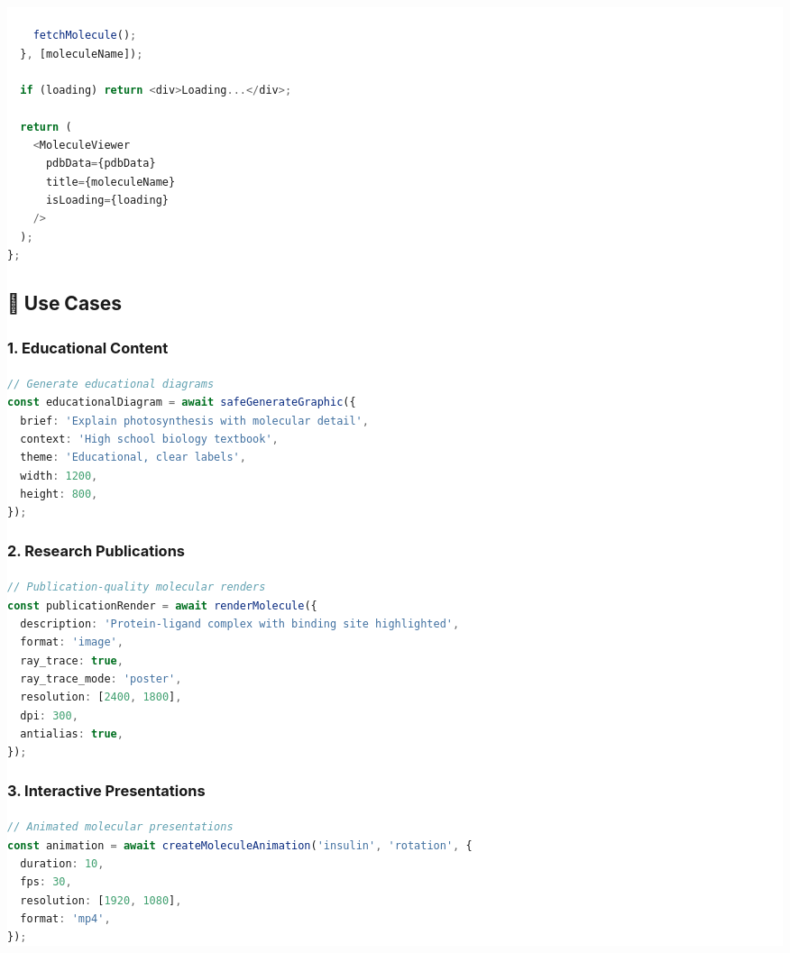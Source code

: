 ```typescript

    fetchMolecule();
  }, [moleculeName]);

  if (loading) return <div>Loading...</div>;

  return (
    <MoleculeViewer
      pdbData={pdbData}
      title={moleculeName}
      isLoading={loading}
    />
  );
};
```

## 🎯 Use Cases

### 1. Educational Content

```typescript
// Generate educational diagrams
const educationalDiagram = await safeGenerateGraphic({
  brief: 'Explain photosynthesis with molecular detail',
  context: 'High school biology textbook',
  theme: 'Educational, clear labels',
  width: 1200,
  height: 800,
});
```

### 2. Research Publications

```typescript
// Publication-quality molecular renders
const publicationRender = await renderMolecule({
  description: 'Protein-ligand complex with binding site highlighted',
  format: 'image',
  ray_trace: true,
  ray_trace_mode: 'poster',
  resolution: [2400, 1800],
  dpi: 300,
  antialias: true,
});
```

### 3. Interactive Presentations

```typescript
// Animated molecular presentations
const animation = await createMoleculeAnimation('insulin', 'rotation', {
  duration: 10,
  fps: 30,
  resolution: [1920, 1080],
  format: 'mp4',
});
```
